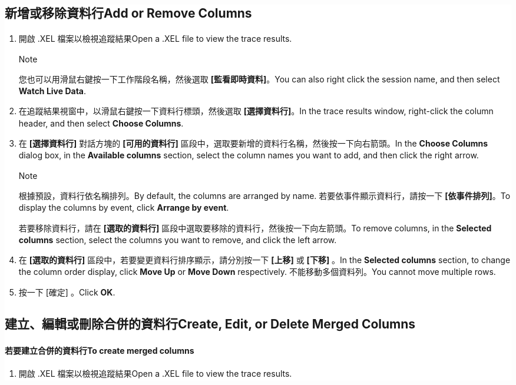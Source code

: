 ##  <a name="add-or-remove-columns"></a><a name="AddRemoveColumns"></a><span data-ttu-id="eb1be-112">新增或移除資料行</span><span class="sxs-lookup"><span data-stu-id="eb1be-112">Add or Remove Columns</span></span>  
  
1.  <span data-ttu-id="eb1be-113">開啟 .XEL 檔案以檢視追蹤結果</span><span class="sxs-lookup"><span data-stu-id="eb1be-113">Open a .XEL file to view the trace results.</span></span>  
  
    > [!NOTE]  
    >  <span data-ttu-id="eb1be-114"> 您也可以用滑鼠右鍵按一下工作階段名稱，然後選取 **[監看即時資料]**。</span><span class="sxs-lookup"><span data-stu-id="eb1be-114">You can also right click the session name, and then select **Watch Live Data**.</span></span>  
  
2.  <span data-ttu-id="eb1be-115">在追蹤結果視窗中，以滑鼠右鍵按一下資料行標頭，然後選取 **[選擇資料行]**。</span><span class="sxs-lookup"><span data-stu-id="eb1be-115">In the trace results window, right-click the column header, and then select **Choose Columns**.</span></span>  
  
3.  <span data-ttu-id="eb1be-116">在 **[選擇資料行]** 對話方塊的 **[可用的資料行]** 區段中，選取要新增的資料行名稱，然後按一下向右箭頭。</span><span class="sxs-lookup"><span data-stu-id="eb1be-116">In the **Choose Columns** dialog box, in the **Available columns** section, select the column names you want to add, and then click the right arrow.</span></span>  
  
    > [!NOTE]  
    >  <span data-ttu-id="eb1be-117">根據預設，資料行依名稱排列。</span><span class="sxs-lookup"><span data-stu-id="eb1be-117">By default, the columns are arranged by name.</span></span> <span data-ttu-id="eb1be-118">若要依事件顯示資料行，請按一下 **[依事件排列]**。</span><span class="sxs-lookup"><span data-stu-id="eb1be-118">To display the columns by event, click **Arrange by event**.</span></span>  
  
     <span data-ttu-id="eb1be-119">若要移除資料行，請在 **[選取的資料行]** 區段中選取要移除的資料行，然後按一下向左箭頭。</span><span class="sxs-lookup"><span data-stu-id="eb1be-119">To remove columns, in the **Selected columns** section, select the columns you want to remove, and click the left arrow.</span></span>  
  
4.  <span data-ttu-id="eb1be-120">在 **[選取的資料行]** 區段中，若要變更資料行排序顯示，請分別按一下 **[上移]** 或 **[下移]** 。</span><span class="sxs-lookup"><span data-stu-id="eb1be-120">In the **Selected columns** section, to change the column order display, click **Move Up** or **Move Down** respectively.</span></span> <span data-ttu-id="eb1be-121">不能移動多個資料列。</span><span class="sxs-lookup"><span data-stu-id="eb1be-121">You cannot move multiple rows.</span></span>  
  
5.  <span data-ttu-id="eb1be-122">按一下 [確定]  。</span><span class="sxs-lookup"><span data-stu-id="eb1be-122">Click **OK**.</span></span>  
  
##  <a name="create-edit-or-delete-merged-columns"></a><a name="ChangeColumns"></a><span data-ttu-id="eb1be-123">建立、編輯或刪除合併的資料行</span><span class="sxs-lookup"><span data-stu-id="eb1be-123">Create, Edit, or Delete Merged Columns</span></span>  
  
#### <a name="to-create-merged-columns"></a><span data-ttu-id="eb1be-124">若要建立合併的資料行</span><span class="sxs-lookup"><span data-stu-id="eb1be-124">To create merged columns</span></span>  
  
1.  <span data-ttu-id="eb1be-125">開啟 .XEL 檔案以檢視追蹤結果</span><span class="sxs-lookup"><span data-stu-id="eb1be-125">Open a .XEL file to view the trace results.</span></span>  
  